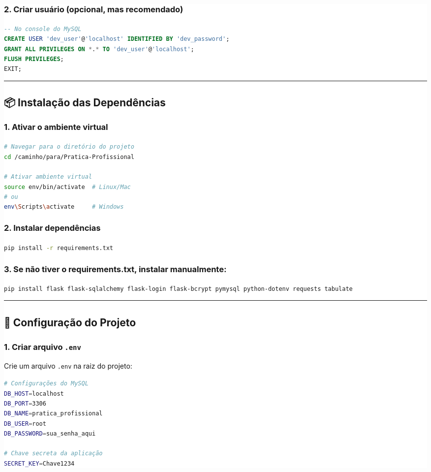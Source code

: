 ### 2. Criar usuário (opcional, mas recomendado)
```sql
-- No console do MySQL
CREATE USER 'dev_user'@'localhost' IDENTIFIED BY 'dev_password';
GRANT ALL PRIVILEGES ON *.* TO 'dev_user'@'localhost';
FLUSH PRIVILEGES;
EXIT;
```

---

## 📦 Instalação das Dependências

### 1. Ativar o ambiente virtual
```bash
# Navegar para o diretório do projeto
cd /caminho/para/Pratica-Profissional

# Ativar ambiente virtual
source env/bin/activate  # Linux/Mac
# ou
env\Scripts\activate     # Windows
```

### 2. Instalar dependências
```bash
pip install -r requirements.txt
```

### 3. Se não tiver o requirements.txt, instalar manualmente:
```bash
pip install flask flask-sqlalchemy flask-login flask-bcrypt pymysql python-dotenv requests tabulate
```

---

## 🔧 Configuração do Projeto

### 1. Criar arquivo `.env`
Crie um arquivo `.env` na raiz do projeto:

```bash
# Configurações do MySQL
DB_HOST=localhost
DB_PORT=3306
DB_NAME=pratica_profissional
DB_USER=root
DB_PASSWORD=sua_senha_aqui

# Chave secreta da aplicação
SECRET_KEY=Chave1234
```
